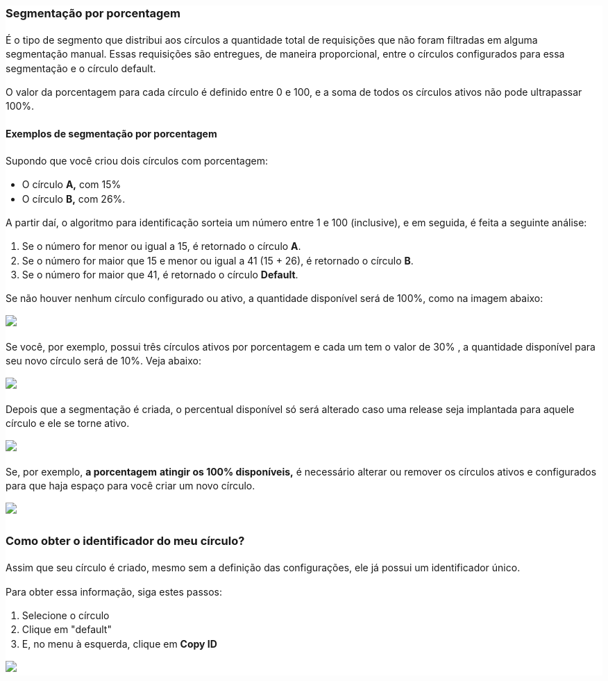 ### **Segmentação por porcentagem**

É o tipo de segmento que distribui aos círculos a quantidade total de requisições que não foram filtradas em alguma segmentação manual. Essas requisições são entregues, de maneira proporcional, entre o círculos configurados para essa segmentação e o círculo default.

O valor da porcentagem para cada círculo é definido entre 0 e 100, e a soma de todos os círculos ativos não pode ultrapassar 100%.

#### **Exemplos de segmentação por porcentagem**

Supondo que você criou dois círculos com porcentagem: 

* O círculo **A,** com 15%
* O círculo **B,** com 26%.

A partir daí, o algoritmo para identificação sorteia um número entre 1 e 100 \(inclusive\), e em seguida, é feita a seguinte análise:

1. Se o número for menor ou igual a 15, é retornado o círculo **A**.
2. Se o número for maior que 15 e menor ou igual a 41 \(15 + 26\), é retornado o círculo **B**.
3. Se o número for maior que 41, é retornado o círculo **Default**.

Se não houver nenhum círculo configurado ou ativo, a quantidade disponível será de 100%, como na imagem abaixo:

![](/shared/perc1.png)

Se você, por exemplo, possui três círculos ativos por porcentagem e cada um tem o valor de 30% , a quantidade disponível para seu novo círculo será de 10%. Veja abaixo:  

![](/shared/perc2.png)

Depois que a segmentação é criada, o percentual disponível só será alterado caso uma release seja implantada para aquele círculo e ele se torne ativo.

![](/shared/perc3.png)

Se, por exemplo, **a porcentagem** **atingir os 100% disponíveis,**  é necessário alterar ou remover os círculos ativos e configurados para que haja espaço para você criar um novo círculo.

![](/shared/perc4.png)



### **Como obter o identificador do meu círculo?**

Assim que seu círculo é criado, mesmo sem a definição das configurações, ele já possui um identificador único. 

Para obter essa informação, siga estes passos: 

1. Selecione o círculo
2. Clique em "default" 
3. E, no menu à esquerda, clique em **Copy ID**

![](/shared/circle_copyid%20%281%29.gif)
